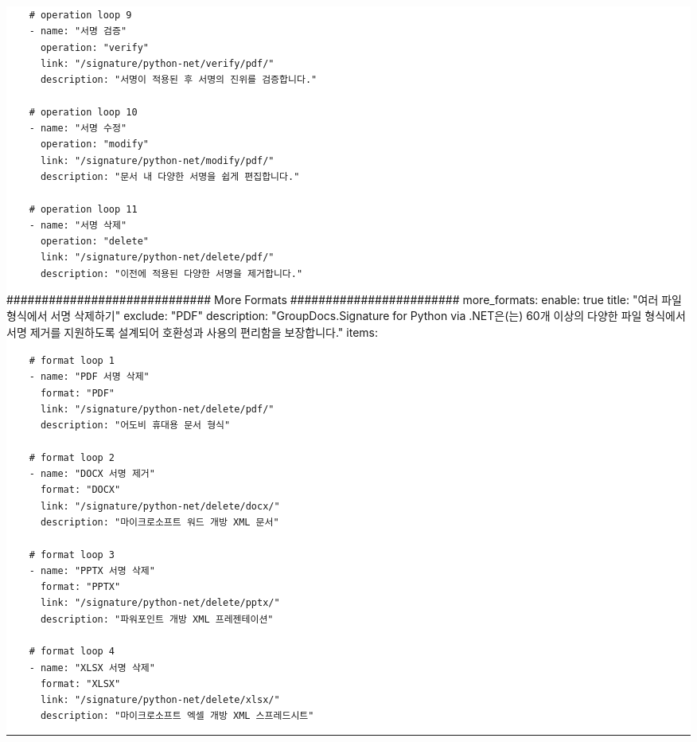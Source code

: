         # operation loop 9
        - name: "서명 검증"
          operation: "verify"
          link: "/signature/python-net/verify/pdf/"
          description: "서명이 적용된 후 서명의 진위를 검증합니다."
          
        # operation loop 10
        - name: "서명 수정"
          operation: "modify"
          link: "/signature/python-net/modify/pdf/"
          description: "문서 내 다양한 서명을 쉽게 편집합니다."
          
        # operation loop 11
        - name: "서명 삭제"
          operation: "delete"
          link: "/signature/python-net/delete/pdf/"
          description: "이전에 적용된 다양한 서명을 제거합니다."
          
############################# More Formats ########################
more_formats:
    enable: true
    title: "여러 파일 형식에서 서명 삭제하기"
    exclude: "PDF"
    description: "GroupDocs.Signature for Python via .NET은(는) 60개 이상의 다양한 파일 형식에서 서명 제거를 지원하도록 설계되어 호환성과 사용의 편리함을 보장합니다."
    items: 
          
        # format loop 1
        - name: "PDF 서명 삭제"
          format: "PDF"
          link: "/signature/python-net/delete/pdf/"
          description: "어도비 휴대용 문서 형식"
          
        # format loop 2
        - name: "DOCX 서명 제거"
          format: "DOCX"
          link: "/signature/python-net/delete/docx/"
          description: "마이크로소프트 워드 개방 XML 문서"
          
        # format loop 3
        - name: "PPTX 서명 삭제"
          format: "PPTX"
          link: "/signature/python-net/delete/pptx/"
          description: "파워포인트 개방 XML 프레젠테이션"
          
        # format loop 4
        - name: "XLSX 서명 삭제"
          format: "XLSX"
          link: "/signature/python-net/delete/xlsx/"
          description: "마이크로소프트 엑셀 개방 XML 스프레드시트"


          

---